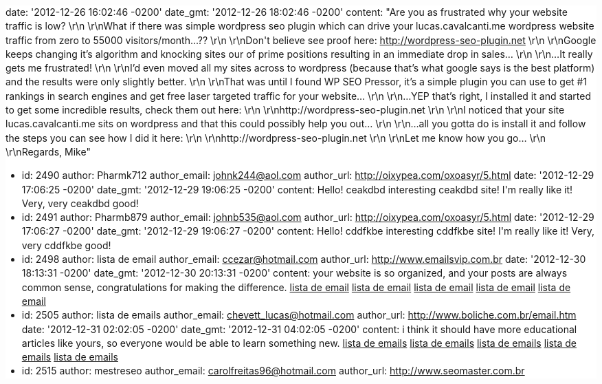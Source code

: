   date: '2012-12-26 16:02:46 -0200'
  date_gmt: '2012-12-26 18:02:46 -0200'
  content: "Are you as frustrated why your website traffic is low? \r\n \r\nWhat if
    there was simple wordpress seo plugin which can drive your lucas.cavalcanti.me
    wordpress website traffic from zero to 55000 visitors/month...?? \r\n \r\nDon't
    believe see proof here: http://wordpress-seo-plugin.net \r\n \r\nGoogle keeps
    changing it’s algorithm and knocking sites our of prime positions resulting in
    an immediate drop in sales… \r\n \r\n…It really gets me frustrated! \r\n \r\nI’d
    even moved all my sites across to wordpress (because that’s what google says is
    the best platform) and the results were only slightly better. \r\n \r\nThat was
    until I found WP SEO Pressor, it’s a simple plugin you can use to get #1 rankings
    in search engines and get free laser targeted traffic for your website… \r\n \r\n…YEP
    that’s right, I installed it and started to get some incredible results, check
    them out here: \r\n \r\nhttp://wordpress-seo-plugin.net \r\n \r\nI noticed that
    your site lucas.cavalcanti.me sits on wordpress and that this could possibly help
    you out… \r\n \r\n…all you gotta do is install it and follow the steps you can
    see how I did it here: \r\n \r\nhttp://wordpress-seo-plugin.net \r\n \r\nLet me
    know how you go… \r\n \r\nRegards, Mike"
- id: 2490
  author: Pharmk712
  author_email: johnk244@aol.com
  author_url: http://oixypea.com/oxoasyr/5.html
  date: '2012-12-29 17:06:25 -0200'
  date_gmt: '2012-12-29 19:06:25 -0200'
  content: Hello! ceakdbd interesting ceakdbd site! I'm really like it! Very, very
    ceakdbd good!
- id: 2491
  author: Pharmb879
  author_email: johnb535@aol.com
  author_url: http://oixypea.com/oxoasyr/5.html
  date: '2012-12-29 17:06:27 -0200'
  date_gmt: '2012-12-29 19:06:27 -0200'
  content: Hello! cddfkbe interesting cddfkbe site! I'm really like it! Very, very
    cddfkbe good!
- id: 2498
  author: lista de email
  author_email: ccezar@hotmail.com
  author_url: http://www.emailsvip.com.br
  date: '2012-12-30 18:13:31 -0200'
  date_gmt: '2012-12-30 20:13:31 -0200'
  content: your website is so organized, and your posts are always common sense, congratulations
    for making the difference. <a href="http://www.emailsvip.com.br" rel="nofollow">lista
    de email</a> <a href="http://www.emailsvip.com.br" rel="nofollow">lista de email</a>
    <a href="http://www.emailsvip.com.br" rel="nofollow">lista de email</a> <a href="http://www.emailsvip.com.br"
    rel="nofollow">lista de email</a> <a href="http://www.emailsvip.com.br" rel="nofollow">lista
    de email</a>
- id: 2505
  author: lista de emails
  author_email: chevett_lucas@hotmail.com
  author_url: http://www.boliche.com.br/email.htm
  date: '2012-12-31 02:02:05 -0200'
  date_gmt: '2012-12-31 04:02:05 -0200'
  content: i think it should have more educational articles like yours, so everyone
    would be able to learn something new. <a href="http://www.boliche.com.br/email.htm"
    rel="nofollow">lista de emails</a> <a href="http://www.boliche.com.br/email.htm"
    rel="nofollow">lista de emails</a> <a href="http://www.boliche.com.br/email.htm"
    rel="nofollow">lista de emails</a> <a href="http://www.boliche.com.br/email.htm"
    rel="nofollow">lista de emails</a> <a href="http://www.boliche.com.br/email.htm"
    rel="nofollow">lista de emails</a>
- id: 2515
  author: mestreseo
  author_email: carolfreitas96@hotmail.com
  author_url: http://www.seomaster.com.br